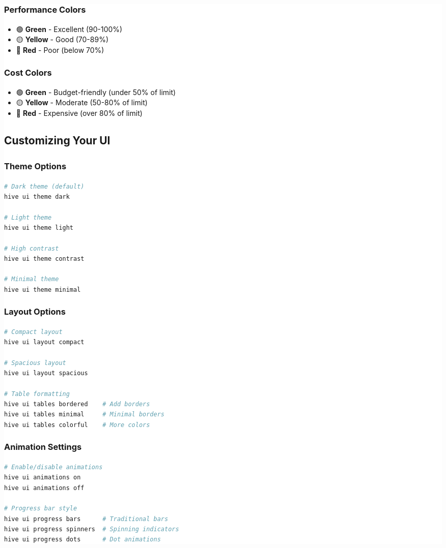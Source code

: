 ### Performance Colors
- 🟢 **Green** - Excellent (90-100%)
- 🟡 **Yellow** - Good (70-89%)
- 🔴 **Red** - Poor (below 70%)

### Cost Colors
- 🟢 **Green** - Budget-friendly (under 50% of limit)
- 🟡 **Yellow** - Moderate (50-80% of limit)
- 🔴 **Red** - Expensive (over 80% of limit)

## Customizing Your UI

### Theme Options
```bash
# Dark theme (default)
hive ui theme dark

# Light theme
hive ui theme light

# High contrast
hive ui theme contrast

# Minimal theme
hive ui theme minimal
```

### Layout Options
```bash
# Compact layout
hive ui layout compact

# Spacious layout  
hive ui layout spacious

# Table formatting
hive ui tables bordered    # Add borders
hive ui tables minimal     # Minimal borders
hive ui tables colorful    # More colors
```

### Animation Settings
```bash
# Enable/disable animations
hive ui animations on
hive ui animations off

# Progress bar style
hive ui progress bars      # Traditional bars
hive ui progress spinners  # Spinning indicators  
hive ui progress dots      # Dot animations
```
